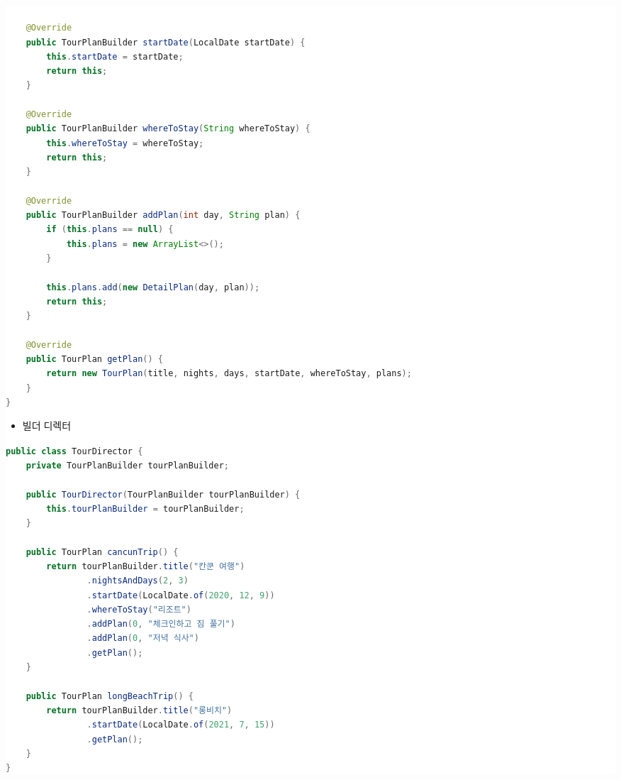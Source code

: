 ```java

    @Override
    public TourPlanBuilder startDate(LocalDate startDate) {
        this.startDate = startDate;
        return this;
    }

    @Override
    public TourPlanBuilder whereToStay(String whereToStay) {
        this.whereToStay = whereToStay;
        return this;
    }

    @Override
    public TourPlanBuilder addPlan(int day, String plan) {
        if (this.plans == null) {
            this.plans = new ArrayList<>();
        }

        this.plans.add(new DetailPlan(day, plan));
        return this;
    }

    @Override
    public TourPlan getPlan() {
        return new TourPlan(title, nights, days, startDate, whereToStay, plans);
    }
}
```

- 빌더 디렉터

```java
public class TourDirector {
    private TourPlanBuilder tourPlanBuilder;

    public TourDirector(TourPlanBuilder tourPlanBuilder) {
        this.tourPlanBuilder = tourPlanBuilder;
    }

    public TourPlan cancunTrip() {
        return tourPlanBuilder.title("칸쿤 여행")
                .nightsAndDays(2, 3)
                .startDate(LocalDate.of(2020, 12, 9))
                .whereToStay("리조트")
                .addPlan(0, "체크인하고 짐 풀기")
                .addPlan(0, "저녁 식사")
                .getPlan();
    }

    public TourPlan longBeachTrip() {
        return tourPlanBuilder.title("롱비치")
                .startDate(LocalDate.of(2021, 7, 15))
                .getPlan();
    }
}
```
